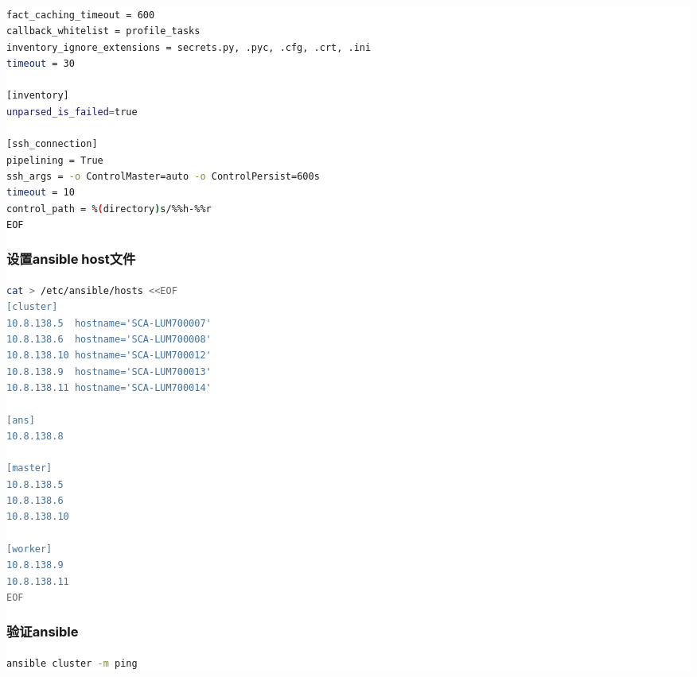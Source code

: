 ```bash
fact_caching_timeout = 600
callback_whitelist = profile_tasks
inventory_ignore_extensions = secrets.py, .pyc, .cfg, .crt, .ini
timeout = 30

[inventory]
unparsed_is_failed=true

[ssh_connection]
pipelining = True
ssh_args = -o ControlMaster=auto -o ControlPersist=600s
timeout = 10
control_path = %(directory)s/%%h-%%r
EOF
```



### 设置ansible host文件

```bash
cat > /etc/ansible/hosts <<EOF
[cluster]
10.8.138.5  hostname='SCA-LUM700007'
10.8.138.6  hostname='SCA-LUM700008'
10.8.138.10 hostname='SCA-LUM700012'
10.8.138.9  hostname='SCA-LUM700013'
10.8.138.11 hostname='SCA-LUM700014'

[ans]
10.8.138.8

[master]
10.8.138.5
10.8.138.6
10.8.138.10

[worker]
10.8.138.9
10.8.138.11
EOF
```



### 验证ansible

```bash
ansible cluster -m ping 
```
